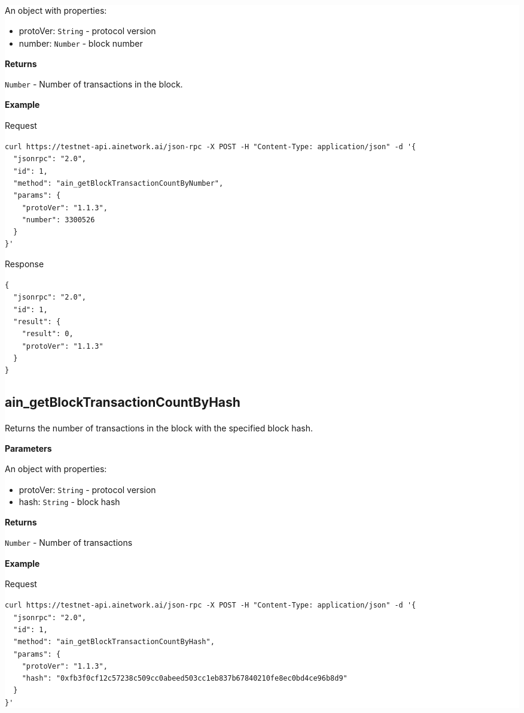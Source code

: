 An object with properties:

- protoVer: `String` - protocol version
- number: `Number` - block number 

**Returns**

`Number` - Number of transactions in the block. 

**Example**

Request
```
curl https://testnet-api.ainetwork.ai/json-rpc -X POST -H "Content-Type: application/json" -d '{
  "jsonrpc": "2.0",
  "id": 1, 
  "method": "ain_getBlockTransactionCountByNumber",
  "params": {
    "protoVer": "1.1.3",
    "number": 3300526
  }
}'
```

Response
```
{
  "jsonrpc": "2.0",
  "id": 1,
  "result": {
    "result": 0,
    "protoVer": "1.1.3"
  }
}
```

## ain_getBlockTransactionCountByHash

Returns the number of transactions in the block with the specified block hash. 

**Parameters**

An object with properties:

- protoVer: `String` - protocol version
- hash: `String` - block hash 

**Returns**

`Number` - Number of transactions

**Example**

Request
```
curl https://testnet-api.ainetwork.ai/json-rpc -X POST -H "Content-Type: application/json" -d '{
  "jsonrpc": "2.0",
  "id": 1, 
  "method": "ain_getBlockTransactionCountByHash",
  "params": {
    "protoVer": "1.1.3",
    "hash": "0xfb3f0cf12c57238c509cc0abeed503cc1eb837b67840210fe8ec0bd4ce96b8d9"
  }
}'
```
